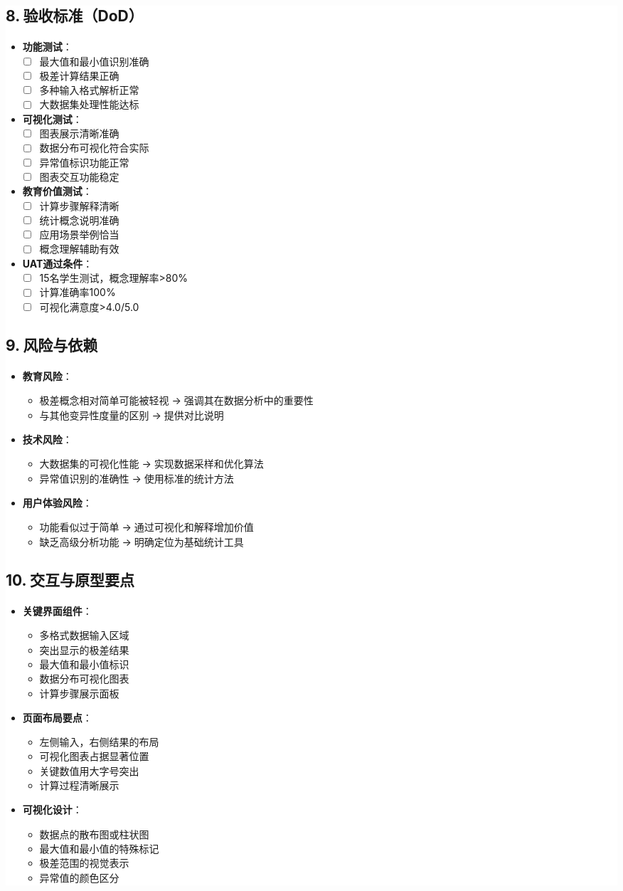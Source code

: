 ## 8. **验收标准（DoD）**
- **功能测试**：
  - [ ] 最大值和最小值识别准确
  - [ ] 极差计算结果正确
  - [ ] 多种输入格式解析正常
  - [ ] 大数据集处理性能达标

- **可视化测试**：
  - [ ] 图表展示清晰准确
  - [ ] 数据分布可视化符合实际
  - [ ] 异常值标识功能正常
  - [ ] 图表交互功能稳定

- **教育价值测试**：
  - [ ] 计算步骤解释清晰
  - [ ] 统计概念说明准确
  - [ ] 应用场景举例恰当
  - [ ] 概念理解辅助有效

- **UAT通过条件**：
  - [ ] 15名学生测试，概念理解率>80%
  - [ ] 计算准确率100%
  - [ ] 可视化满意度>4.0/5.0

## 9. **风险与依赖**
- **教育风险**：
  - 极差概念相对简单可能被轻视 → 强调其在数据分析中的重要性
  - 与其他变异性度量的区别 → 提供对比说明

- **技术风险**：
  - 大数据集的可视化性能 → 实现数据采样和优化算法
  - 异常值识别的准确性 → 使用标准的统计方法

- **用户体验风险**：
  - 功能看似过于简单 → 通过可视化和解释增加价值
  - 缺乏高级分析功能 → 明确定位为基础统计工具

## 10. **交互与原型要点**
- **关键界面组件**：
  - 多格式数据输入区域
  - 突出显示的极差结果
  - 最大值和最小值标识
  - 数据分布可视化图表
  - 计算步骤展示面板

- **页面布局要点**：
  - 左侧输入，右侧结果的布局
  - 可视化图表占据显著位置
  - 关键数值用大字号突出
  - 计算过程清晰展示

- **可视化设计**：
  - 数据点的散布图或柱状图
  - 最大值和最小值的特殊标记
  - 极差范围的视觉表示
  - 异常值的颜色区分
